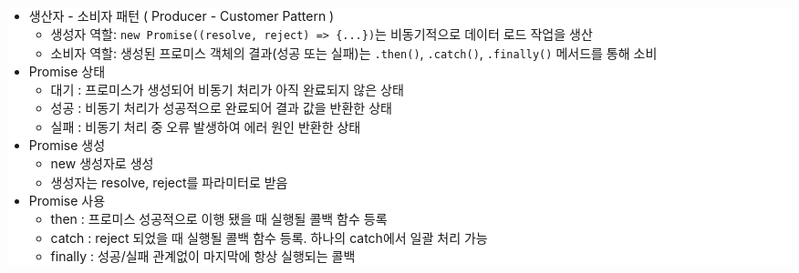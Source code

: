 - 생산자 - 소비자 패턴 ( Producer - Customer Pattern )
    - 생성자 역할: `new Promise((resolve, reject) => {...})`는 비동기적으로 데이터 로드 작업을 생산
    - 소비자 역할: 생성된 프로미스 객체의 결과(성공 또는 실패)는 `.then()`, `.catch()`, `.finally()` 메서드를 통해 소비
- Promise 상태
    - 대기 : 프로미스가 생성되어 비동기 처리가 아직 완료되지 않은 상태
    - 성공 : 비동기 처리가 성공적으로 완료되어 결과 값을 반환한 상태
    - 실패 : 비동기 처리 중 오류 발생하여 에러 원인 반환한 상태
- Promise 생성
    - new 생성자로 생성
    - 생성자는 resolve, reject를 파라미터로 받음
- Promise 사용
    - then : 프로미스 성공적으로 이행 됐을 때 실행될 콜백 함수 등록
    - catch : reject 되었을 때 실행될 콜백 함수 등록. 하나의 catch에서 일괄 처리 가능
    - finally : 성공/실패 관계없이 마지막에 항상 실행되는 콜백
